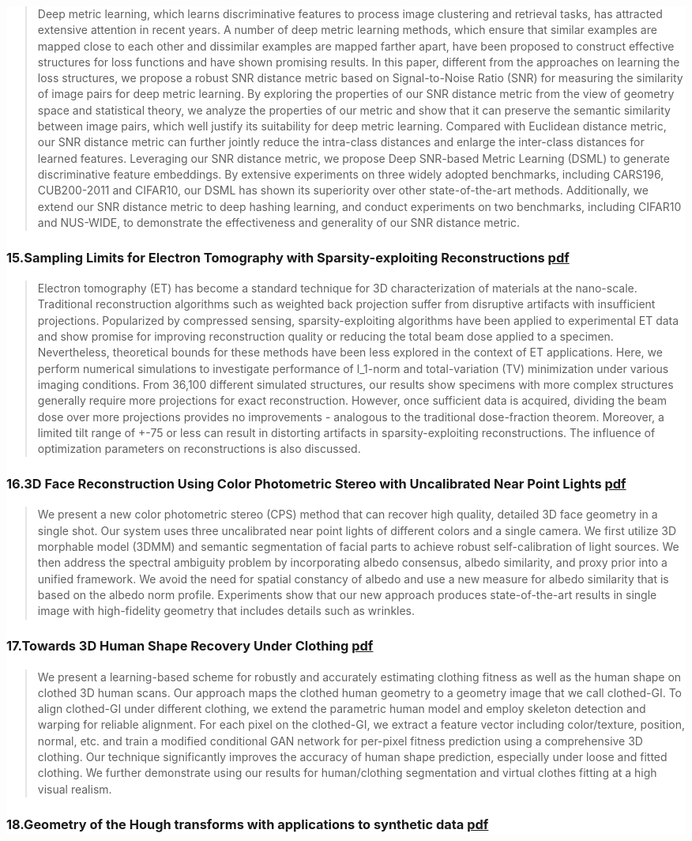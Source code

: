 >  Deep metric learning, which learns discriminative features to process image clustering and retrieval tasks, has attracted extensive attention in recent years. A number of deep metric learning methods, which ensure that similar examples are mapped close to each other and dissimilar examples are mapped farther apart, have been proposed to construct effective structures for loss functions and have shown promising results. In this paper, different from the approaches on learning the loss structures, we propose a robust SNR distance metric based on Signal-to-Noise Ratio (SNR) for measuring the similarity of image pairs for deep metric learning. By exploring the properties of our SNR distance metric from the view of geometry space and statistical theory, we analyze the properties of our metric and show that it can preserve the semantic similarity between image pairs, which well justify its suitability for deep metric learning. Compared with Euclidean distance metric, our SNR distance metric can further jointly reduce the intra-class distances and enlarge the inter-class distances for learned features. Leveraging our SNR distance metric, we propose Deep SNR-based Metric Learning (DSML) to generate discriminative feature embeddings. By extensive experiments on three widely adopted benchmarks, including CARS196, CUB200-2011 and CIFAR10, our DSML has shown its superiority over other state-of-the-art methods. Additionally, we extend our SNR distance metric to deep hashing learning, and conduct experiments on two benchmarks, including CIFAR10 and NUS-WIDE, to demonstrate the effectiveness and generality of our SNR distance metric. 
### 15.Sampling Limits for Electron Tomography with Sparsity-exploiting Reconstructions  [ pdf ](https://arxiv.org/pdf/1904.02614.pdf)
>  Electron tomography (ET) has become a standard technique for 3D characterization of materials at the nano-scale. Traditional reconstruction algorithms such as weighted back projection suffer from disruptive artifacts with insufficient projections. Popularized by compressed sensing, sparsity-exploiting algorithms have been applied to experimental ET data and show promise for improving reconstruction quality or reducing the total beam dose applied to a specimen. Nevertheless, theoretical bounds for these methods have been less explored in the context of ET applications. Here, we perform numerical simulations to investigate performance of l_1-norm and total-variation (TV) minimization under various imaging conditions. From 36,100 different simulated structures, our results show specimens with more complex structures generally require more projections for exact reconstruction. However, once sufficient data is acquired, dividing the beam dose over more projections provides no improvements - analogous to the traditional dose-fraction theorem. Moreover, a limited tilt range of +-75 or less can result in distorting artifacts in sparsity-exploiting reconstructions. The influence of optimization parameters on reconstructions is also discussed. 
### 16.3D Face Reconstruction Using Color Photometric Stereo with Uncalibrated Near Point Lights  [ pdf ](https://arxiv.org/pdf/1904.02605.pdf)
>  We present a new color photometric stereo (CPS) method that can recover high quality, detailed 3D face geometry in a single shot. Our system uses three uncalibrated near point lights of different colors and a single camera. We first utilize 3D morphable model (3DMM) and semantic segmentation of facial parts to achieve robust self-calibration of light sources. We then address the spectral ambiguity problem by incorporating albedo consensus, albedo similarity, and proxy prior into a unified framework. We avoid the need for spatial constancy of albedo and use a new measure for albedo similarity that is based on the albedo norm profile. Experiments show that our new approach produces state-of-the-art results in single image with high-fidelity geometry that includes details such as wrinkles. 
### 17.Towards 3D Human Shape Recovery Under Clothing  [ pdf ](https://arxiv.org/pdf/1904.02601.pdf)
>  We present a learning-based scheme for robustly and accurately estimating clothing fitness as well as the human shape on clothed 3D human scans. Our approach maps the clothed human geometry to a geometry image that we call clothed-GI. To align clothed-GI under different clothing, we extend the parametric human model and employ skeleton detection and warping for reliable alignment. For each pixel on the clothed-GI, we extract a feature vector including color/texture, position, normal, etc. and train a modified conditional GAN network for per-pixel fitness prediction using a comprehensive 3D clothing. Our technique significantly improves the accuracy of human shape prediction, especially under loose and fitted clothing. We further demonstrate using our results for human/clothing segmentation and virtual clothes fitting at a high visual realism. 
### 18.Geometry of the Hough transforms with applications to synthetic data  [ pdf ](https://arxiv.org/pdf/1904.02587.pdf)